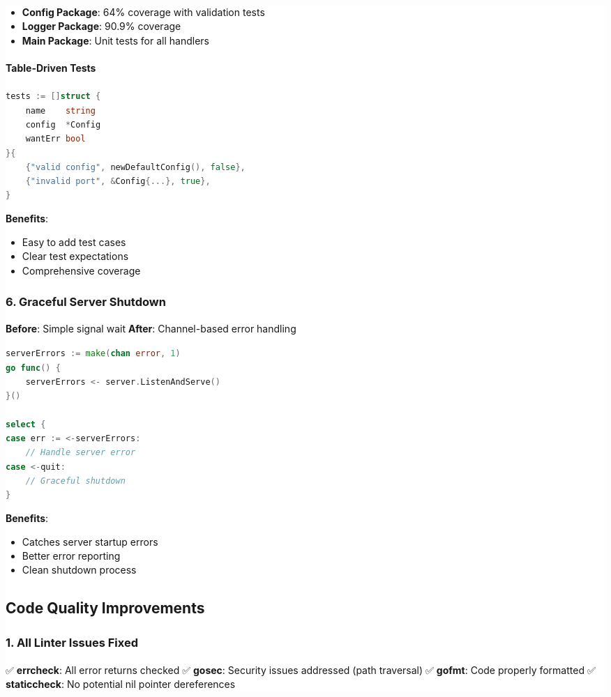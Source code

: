 - **Config Package**: 64% coverage with validation tests
- **Logger Package**: 90.9% coverage
- **Main Package**: Unit tests for all handlers

#### Table-Driven Tests

```go
tests := []struct {
    name    string
    config  *Config
    wantErr bool
}{
    {"valid config", newDefaultConfig(), false},
    {"invalid port", &Config{...}, true},
}
```

**Benefits**:
- Easy to add test cases
- Clear test expectations
- Comprehensive coverage

### 6. Graceful Server Shutdown

**Before**: Simple signal wait
**After**: Channel-based error handling

```go
serverErrors := make(chan error, 1)
go func() {
    serverErrors <- server.ListenAndServe()
}()

select {
case err := <-serverErrors:
    // Handle server error
case <-quit:
    // Graceful shutdown
}
```

**Benefits**:
- Catches server startup errors
- Better error reporting
- Clean shutdown process

## Code Quality Improvements

### 1. All Linter Issues Fixed

✅ **errcheck**: All error returns checked
✅ **gosec**: Security issues addressed (path traversal)
✅ **gofmt**: Code properly formatted
✅ **staticcheck**: No potential nil pointer dereferences
